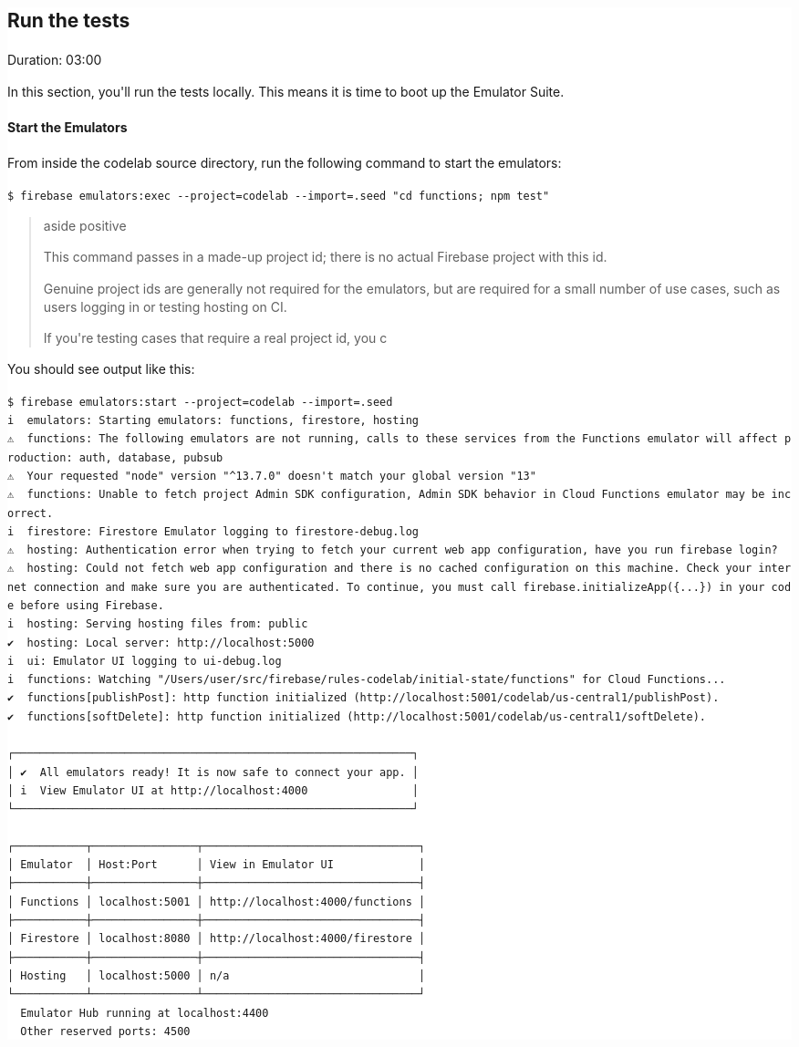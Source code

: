 ## Run the tests
Duration: 03:00

In this section, you'll run the tests locally. This means it is time to boot up the Emulator Suite.

#### **Start the Emulators**

From inside the codelab source directory, run the following command to start the emulators:

```console
$ firebase emulators:exec --project=codelab --import=.seed "cd functions; npm test"
```

> aside positive
>
> This command passes in a made-up project id; there is no actual Firebase project with this id.
>
> Genuine project ids are generally not required for the emulators, but are required for a small number of use cases, such as users logging in or testing hosting on CI.
>
> If you're testing cases that require a real project id, you c


You should see output like this:

```console
$ firebase emulators:start --project=codelab --import=.seed
i  emulators: Starting emulators: functions, firestore, hosting
⚠  functions: The following emulators are not running, calls to these services from the Functions emulator will affect production: auth, database, pubsub
⚠  Your requested "node" version "^13.7.0" doesn't match your global version "13"
⚠  functions: Unable to fetch project Admin SDK configuration, Admin SDK behavior in Cloud Functions emulator may be incorrect.
i  firestore: Firestore Emulator logging to firestore-debug.log
⚠  hosting: Authentication error when trying to fetch your current web app configuration, have you run firebase login?
⚠  hosting: Could not fetch web app configuration and there is no cached configuration on this machine. Check your internet connection and make sure you are authenticated. To continue, you must call firebase.initializeApp({...}) in your code before using Firebase.
i  hosting: Serving hosting files from: public
✔  hosting: Local server: http://localhost:5000
i  ui: Emulator UI logging to ui-debug.log
i  functions: Watching "/Users/user/src/firebase/rules-codelab/initial-state/functions" for Cloud Functions...
✔  functions[publishPost]: http function initialized (http://localhost:5001/codelab/us-central1/publishPost).
✔  functions[softDelete]: http function initialized (http://localhost:5001/codelab/us-central1/softDelete).

┌─────────────────────────────────────────────────────────────┐
│ ✔  All emulators ready! It is now safe to connect your app. │
│ i  View Emulator UI at http://localhost:4000                │
└─────────────────────────────────────────────────────────────┘

┌───────────┬────────────────┬─────────────────────────────────┐
│ Emulator  │ Host:Port      │ View in Emulator UI             │
├───────────┼────────────────┼─────────────────────────────────┤
│ Functions │ localhost:5001 │ http://localhost:4000/functions │
├───────────┼────────────────┼─────────────────────────────────┤
│ Firestore │ localhost:8080 │ http://localhost:4000/firestore │
├───────────┼────────────────┼─────────────────────────────────┤
│ Hosting   │ localhost:5000 │ n/a                             │
└───────────┴────────────────┴─────────────────────────────────┘
  Emulator Hub running at localhost:4400
  Other reserved ports: 4500

```